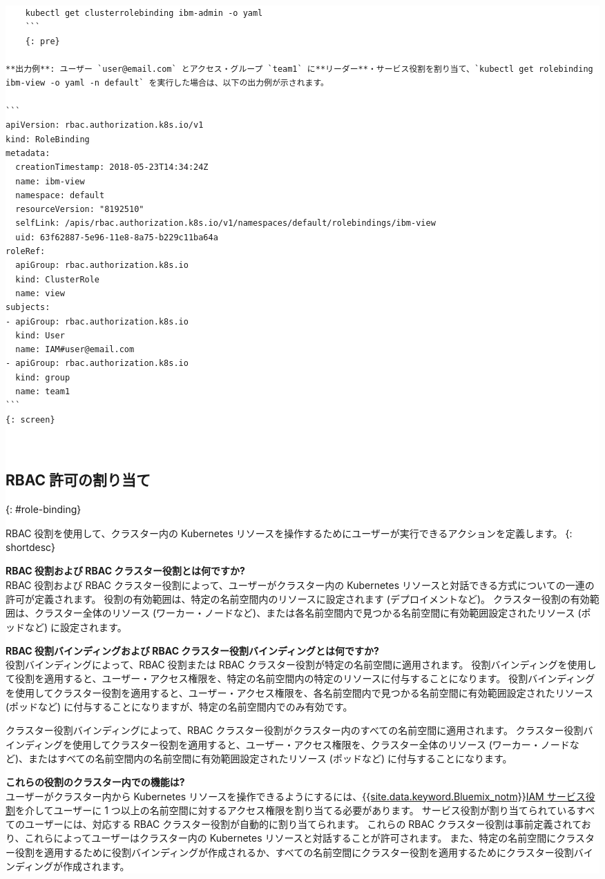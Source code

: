         kubectl get clusterrolebinding ibm-admin -o yaml
        ```
        {: pre}

    **出力例**: ユーザー `user@email.com` とアクセス・グループ `team1` に**リーダー**・サービス役割を割り当て、`kubectl get rolebinding ibm-view -o yaml -n default` を実行した場合は、以下の出力例が示されます。

    ```
    apiVersion: rbac.authorization.k8s.io/v1
    kind: RoleBinding
    metadata:
      creationTimestamp: 2018-05-23T14:34:24Z
      name: ibm-view
      namespace: default
      resourceVersion: "8192510"
      selfLink: /apis/rbac.authorization.k8s.io/v1/namespaces/default/rolebindings/ibm-view
      uid: 63f62887-5e96-11e8-8a75-b229c11ba64a
    roleRef:
      apiGroup: rbac.authorization.k8s.io
      kind: ClusterRole
      name: view
    subjects:
    - apiGroup: rbac.authorization.k8s.io
      kind: User
      name: IAM#user@email.com
    - apiGroup: rbac.authorization.k8s.io
      kind: group
      name: team1
    ```
    {: screen}

<br />


## RBAC 許可の割り当て
{: #role-binding}

RBAC 役割を使用して、クラスター内の Kubernetes リソースを操作するためにユーザーが実行できるアクションを定義します。
{: shortdesc}

**RBAC 役割および RBAC クラスター役割とは何ですか?**</br>
RBAC 役割および RBAC クラスター役割によって、ユーザーがクラスター内の Kubernetes リソースと対話できる方式についての一連の許可が定義されます。 役割の有効範囲は、特定の名前空間内のリソースに設定されます (デプロイメントなど)。 クラスター役割の有効範囲は、クラスター全体のリソース (ワーカー・ノードなど)、または各名前空間内で見つかる名前空間に有効範囲設定されたリソース (ポッドなど) に設定されます。

**RBAC 役割バインディングおよび RBAC クラスター役割バインディングとは何ですか?**</br>
役割バインディングによって、RBAC 役割または RBAC クラスター役割が特定の名前空間に適用されます。 役割バインディングを使用して役割を適用すると、ユーザー・アクセス権限を、特定の名前空間内の特定のリソースに付与することになります。 役割バインディングを使用してクラスター役割を適用すると、ユーザー・アクセス権限を、各名前空間内で見つかる名前空間に有効範囲設定されたリソース (ポッドなど) に付与することになりますが、特定の名前空間内でのみ有効です。

クラスター役割バインディングによって、RBAC クラスター役割がクラスター内のすべての名前空間に適用されます。 クラスター役割バインディングを使用してクラスター役割を適用すると、ユーザー・アクセス権限を、クラスター全体のリソース (ワーカー・ノードなど)、またはすべての名前空間内の名前空間に有効範囲設定されたリソース (ポッドなど) に付与することになります。

**これらの役割のクラスター内での機能は?**</br>
ユーザーがクラスター内から Kubernetes リソースを操作できるようにするには、[{{site.data.keyword.Bluemix_notm}}IAM サービス役割](#platform)を介してユーザーに 1 つ以上の名前空間に対するアクセス権限を割り当てる必要があります。 サービス役割が割り当てられているすべてのユーザーには、対応する RBAC クラスター役割が自動的に割り当てられます。 これらの RBAC クラスター役割は事前定義されており、これらによってユーザーはクラスター内の Kubernetes リソースと対話することが許可されます。 また、特定の名前空間にクラスター役割を適用するために役割バインディングが作成されるか、すべての名前空間にクラスター役割を適用するためにクラスター役割バインディングが作成されます。

